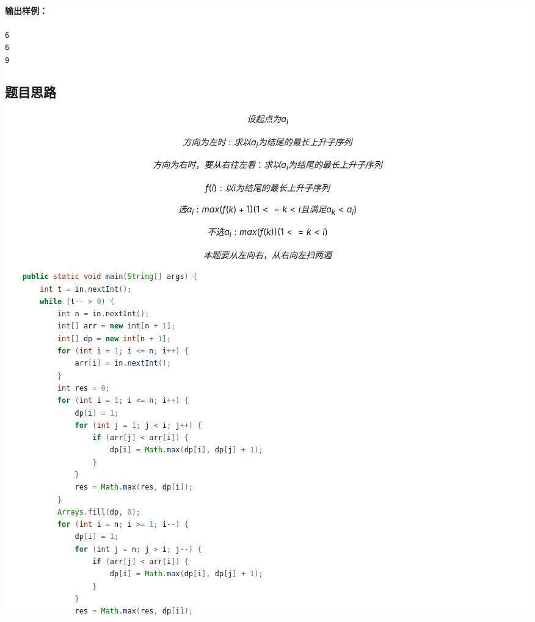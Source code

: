#### 输出样例：

```
6
6
9
```

## 题目思路

$$
设起点为a_i
$$

$$
方向为左时:求以a_i为结尾的最长上升子序列
$$

$$
方向为右时，要从右往左看：求以a_i为结尾的最长上升子序列
$$

$$
f(i):以i为结尾的最长上升子序列
$$

$$
选a_i:max(f(k)+1)(1<=k<i且满足a_k<a_i)
$$

$$
不选a_i:max(f(k))(1<=k<i)
$$

$$
本题要从左向右，从右向左扫两遍
$$

```java
    public static void main(String[] args) {
        int t = in.nextInt();
        while (t-- > 0) {
            int n = in.nextInt();
            int[] arr = new int[n + 1];
            int[] dp = new int[n + 1];
            for (int i = 1; i <= n; i++) {
                arr[i] = in.nextInt();
            }
            int res = 0;
            for (int i = 1; i <= n; i++) {
                dp[i] = 1;
                for (int j = 1; j < i; j++) {
                    if (arr[j] < arr[i]) {
                        dp[i] = Math.max(dp[i], dp[j] + 1);
                    }
                }
                res = Math.max(res, dp[i]);
            }
            Arrays.fill(dp, 0);
            for (int i = n; i >= 1; i--) {
                dp[i] = 1;
                for (int j = n; j > i; j--) {
                    if (arr[j] < arr[i]) {
                        dp[i] = Math.max(dp[i], dp[j] + 1);
                    }
                }
                res = Math.max(res, dp[i]);
```